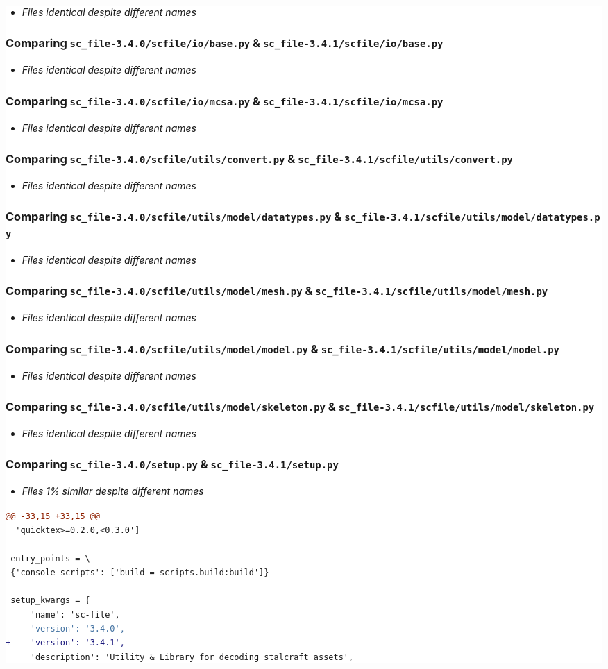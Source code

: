  * *Files identical despite different names*

### Comparing `sc_file-3.4.0/scfile/io/base.py` & `sc_file-3.4.1/scfile/io/base.py`

 * *Files identical despite different names*

### Comparing `sc_file-3.4.0/scfile/io/mcsa.py` & `sc_file-3.4.1/scfile/io/mcsa.py`

 * *Files identical despite different names*

### Comparing `sc_file-3.4.0/scfile/utils/convert.py` & `sc_file-3.4.1/scfile/utils/convert.py`

 * *Files identical despite different names*

### Comparing `sc_file-3.4.0/scfile/utils/model/datatypes.py` & `sc_file-3.4.1/scfile/utils/model/datatypes.py`

 * *Files identical despite different names*

### Comparing `sc_file-3.4.0/scfile/utils/model/mesh.py` & `sc_file-3.4.1/scfile/utils/model/mesh.py`

 * *Files identical despite different names*

### Comparing `sc_file-3.4.0/scfile/utils/model/model.py` & `sc_file-3.4.1/scfile/utils/model/model.py`

 * *Files identical despite different names*

### Comparing `sc_file-3.4.0/scfile/utils/model/skeleton.py` & `sc_file-3.4.1/scfile/utils/model/skeleton.py`

 * *Files identical despite different names*

### Comparing `sc_file-3.4.0/setup.py` & `sc_file-3.4.1/setup.py`

 * *Files 1% similar despite different names*

```diff
@@ -33,15 +33,15 @@
  'quicktex>=0.2.0,<0.3.0']
 
 entry_points = \
 {'console_scripts': ['build = scripts.build:build']}
 
 setup_kwargs = {
     'name': 'sc-file',
-    'version': '3.4.0',
+    'version': '3.4.1',
     'description': 'Utility & Library for decoding stalcraft assets',
```